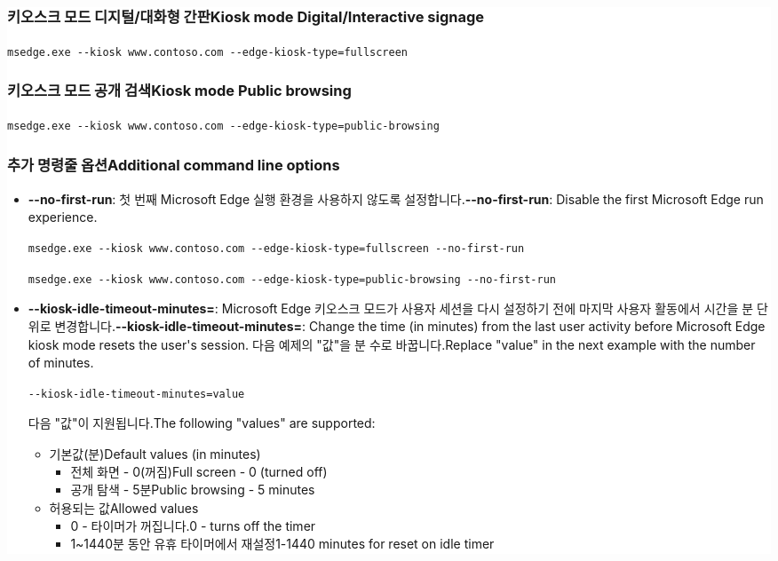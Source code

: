 ### <a name="kiosk-mode-digitalinteractive-signage"></a><span data-ttu-id="2afe7-233">키오스크 모드 디지털/대화형 간판</span><span class="sxs-lookup"><span data-stu-id="2afe7-233">Kiosk mode Digital/Interactive signage</span></span>
 
```
msedge.exe --kiosk www.contoso.com --edge-kiosk-type=fullscreen
```

### <a name="kiosk-mode-public-browsing"></a><span data-ttu-id="2afe7-234">키오스크 모드 공개 검색</span><span class="sxs-lookup"><span data-stu-id="2afe7-234">Kiosk mode Public browsing</span></span>

```
msedge.exe --kiosk www.contoso.com --edge-kiosk-type=public-browsing
```

### <a name="additional-command-line-options"></a><span data-ttu-id="2afe7-235">추가 명령줄 옵션</span><span class="sxs-lookup"><span data-stu-id="2afe7-235">Additional command line options</span></span>

- <span data-ttu-id="2afe7-236">**--no-first-run**: 첫 번째 Microsoft Edge 실행 환경을 사용하지 않도록 설정합니다.</span><span class="sxs-lookup"><span data-stu-id="2afe7-236">**--no-first-run**: Disable the first Microsoft Edge run experience.</span></span>

   ```
  msedge.exe --kiosk www.contoso.com --edge-kiosk-type=fullscreen --no-first-run
  ```

  ```
  msedge.exe --kiosk www.contoso.com --edge-kiosk-type=public-browsing --no-first-run
  ```

- <span data-ttu-id="2afe7-237">**--kiosk-idle-timeout-minutes=**: Microsoft Edge 키오스크 모드가 사용자 세션을 다시 설정하기 전에 마지막 사용자 활동에서 시간을 분 단위로 변경합니다.</span><span class="sxs-lookup"><span data-stu-id="2afe7-237">**--kiosk-idle-timeout-minutes=**: Change the time (in minutes) from the last user activity before Microsoft Edge kiosk mode resets the user's session.</span></span> <span data-ttu-id="2afe7-238">다음 예제의 "값"을 분 수로 바꿉니다.</span><span class="sxs-lookup"><span data-stu-id="2afe7-238">Replace "value" in the next example with the number of minutes.</span></span>

   ```
   --kiosk-idle-timeout-minutes=value
   ``` 
   <span data-ttu-id="2afe7-239">다음 "값"이 지원됩니다.</span><span class="sxs-lookup"><span data-stu-id="2afe7-239">The following "values" are supported:</span></span>

     - <span data-ttu-id="2afe7-240">기본값(분)</span><span class="sxs-lookup"><span data-stu-id="2afe7-240">Default values (in minutes)</span></span>
       - <span data-ttu-id="2afe7-241">전체 화면 - 0(꺼짐)</span><span class="sxs-lookup"><span data-stu-id="2afe7-241">Full screen - 0 (turned off)</span></span>
       - <span data-ttu-id="2afe7-242">공개 탐색 - 5분</span><span class="sxs-lookup"><span data-stu-id="2afe7-242">Public browsing - 5 minutes</span></span>
    - <span data-ttu-id="2afe7-243">허용되는 값</span><span class="sxs-lookup"><span data-stu-id="2afe7-243">Allowed values</span></span>
      - <span data-ttu-id="2afe7-244">0 - 타이머가 꺼집니다.</span><span class="sxs-lookup"><span data-stu-id="2afe7-244">0 - turns off the timer</span></span>
      - <span data-ttu-id="2afe7-245">1~1440분 동안 유휴 타이머에서 재설정</span><span class="sxs-lookup"><span data-stu-id="2afe7-245">1-1440 minutes for reset on idle timer</span></span>
